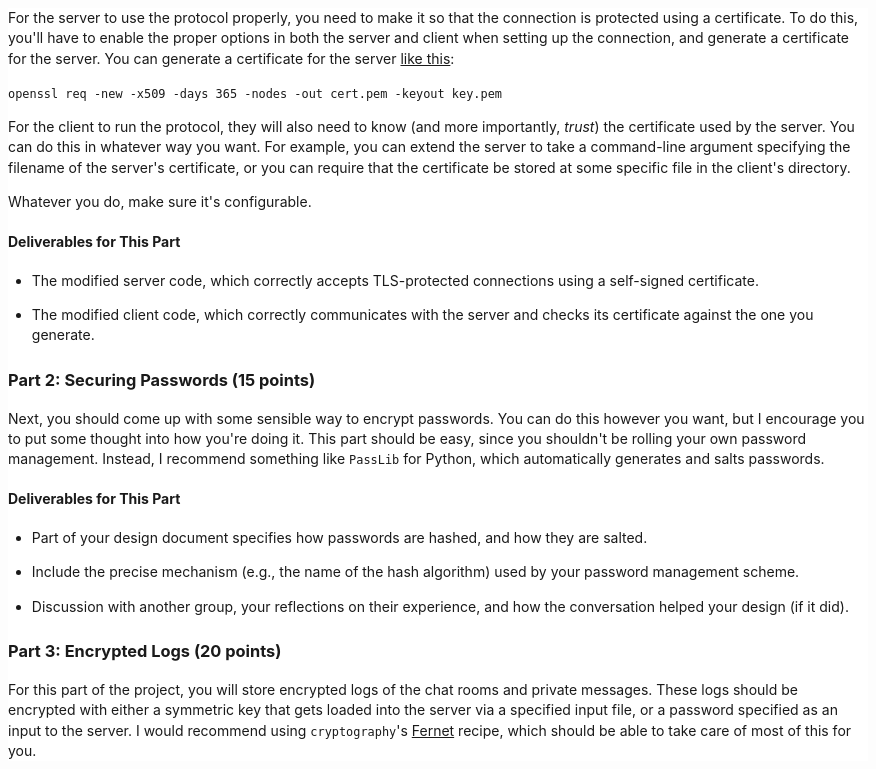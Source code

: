 For the server to use the protocol properly, you need to make it so
that the connection is protected using a certificate. To do this,
you'll have to enable the proper options in both the server and client
when setting up the connection, and generate a certificate for the
server. You can generate a certificate for the server [like
this](https://stackoverflow.com/questions/10175812/how-to-create-a-self-signed-certificate-with-openssl):

    openssl req -new -x509 -days 365 -nodes -out cert.pem -keyout key.pem

For the client to run the protocol, they will also need to know (and
more importantly, *trust*) the certificate used by the server. You can
do this in whatever way you want. For example, you can extend the
server to take a command-line argument specifying the filename of the
server's certificate, or you can require that the certificate be
stored at some specific file in the client's directory.

Whatever you do, make sure it's configurable.

#### Deliverables for This Part

- The modified server code, which correctly accepts TLS-protected
  connections using a self-signed certificate.

- The modified client code, which correctly communicates with the
  server and checks its certificate against the one you generate.

### Part 2: Securing Passwords (15 points)

Next, you should come up with some sensible way to encrypt
passwords. You can do this however you want, but I encourage you to
put some thought into how you're doing it. This part should be easy,
since you shouldn't be rolling your own password management. Instead,
I recommend something like `PassLib` for Python, which automatically
generates and salts passwords.

#### Deliverables for This Part

- Part of your design document specifies how passwords are hashed, and
  how they are salted.

- Include the precise mechanism (e.g., the name of the hash algorithm)
  used by your password management scheme.

- Discussion with another group, your reflections on their experience,
  and how the conversation helped your design (if it did).

### Part 3: Encrypted Logs (20 points)

For this part of the project, you will store encrypted logs of the
chat rooms and private messages. These logs should be encrypted with
either a symmetric key that gets loaded into the server via a
specified input file, or a password specified as an input to the
server. I would recommend using `cryptography`'s
[Fernet](https://cryptography.io/en/latest/fernet/) recipe, which
should be able to take care of most of this for you.
